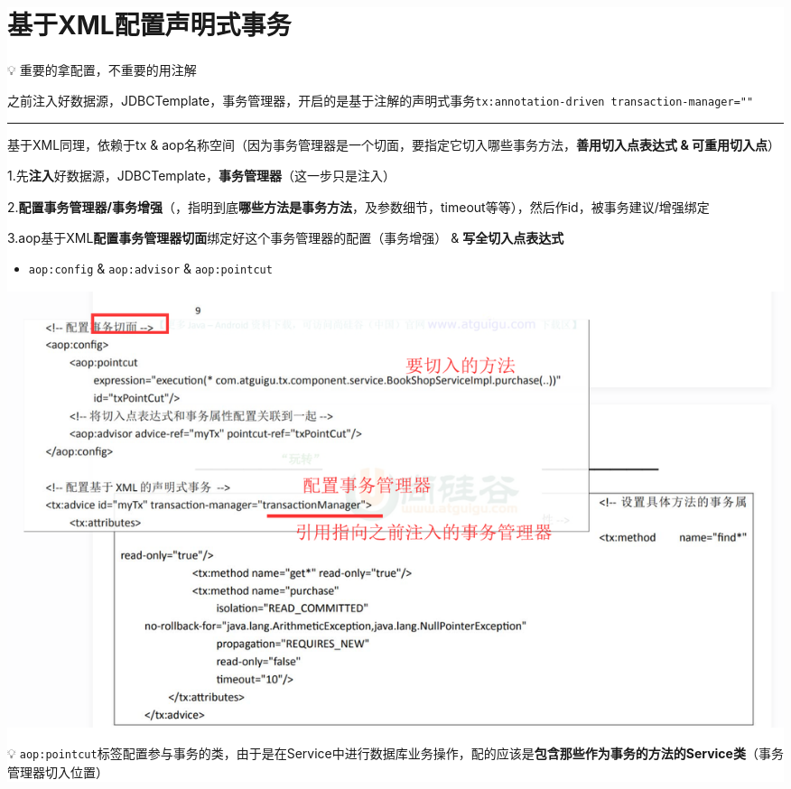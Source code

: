 # 基于XML配置声明式事务

:bulb: 重要的拿配置，不重要的用注解

之前注入好数据源，JDBCTemplate，事务管理器，开启的是基于注解的声明式事务`tx:annotation-driven transaction-manager=""`

---

基于XML同理，依赖于tx & aop名称空间（因为事务管理器是一个切面，要指定它切入哪些事务方法，**善用切入点表达式 & 可重用切入点**）

1.先**注入**好数据源，JDBCTemplate，**事务管理器**（这一步只是注入）

2.**配置事务管理器/事务增强**（，指明到底**哪些方法是事务方法**，及参数细节，timeout等等），然后作id，被事务建议/增强绑定

3.aop基于XML**配置事务管理器切面**绑定好这个事务管理器的配置（事务增强） & **写全切入点表达式**

* `aop:config` & `aop:advisor` & `aop:pointcut`

![](/static/2021-07-23-23-03-19.png)

:bulb: `aop:pointcut`标签配置参与事务的类，由于是在Service中进行数据库业务操作，配的应该是**包含那些作为事务的方法的Service类**（事务管理器切入位置）